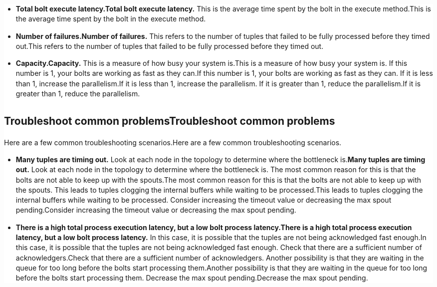 * <span data-ttu-id="6c6cd-234">**Total bolt execute latency.**</span><span class="sxs-lookup"><span data-stu-id="6c6cd-234">**Total bolt execute latency.**</span></span> <span data-ttu-id="6c6cd-235">This is the average time spent by the bolt in the execute method.</span><span class="sxs-lookup"><span data-stu-id="6c6cd-235">This is the average time spent by the bolt in the execute method.</span></span>

* <span data-ttu-id="6c6cd-236">**Number of failures.**</span><span class="sxs-lookup"><span data-stu-id="6c6cd-236">**Number of failures.**</span></span> <span data-ttu-id="6c6cd-237">This refers to the number of tuples that failed to be fully processed before they timed out.</span><span class="sxs-lookup"><span data-stu-id="6c6cd-237">This refers to the number of tuples that failed to be fully processed before they timed out.</span></span>

* <span data-ttu-id="6c6cd-238">**Capacity.**</span><span class="sxs-lookup"><span data-stu-id="6c6cd-238">**Capacity.**</span></span> <span data-ttu-id="6c6cd-239">This is a measure of how busy your system is.</span><span class="sxs-lookup"><span data-stu-id="6c6cd-239">This is a measure of how busy your system is.</span></span> <span data-ttu-id="6c6cd-240">If this number is 1, your bolts are working as fast as they can.</span><span class="sxs-lookup"><span data-stu-id="6c6cd-240">If this number is 1, your bolts are working as fast as they can.</span></span> <span data-ttu-id="6c6cd-241">If it is less than 1, increase the parallelism.</span><span class="sxs-lookup"><span data-stu-id="6c6cd-241">If it is less than 1, increase the parallelism.</span></span> <span data-ttu-id="6c6cd-242">If it is greater than 1, reduce the parallelism.</span><span class="sxs-lookup"><span data-stu-id="6c6cd-242">If it is greater than 1, reduce the parallelism.</span></span>

## <a name="troubleshoot-common-problems"></a><span data-ttu-id="6c6cd-243">Troubleshoot common problems</span><span class="sxs-lookup"><span data-stu-id="6c6cd-243">Troubleshoot common problems</span></span>
<span data-ttu-id="6c6cd-244">Here are a few common troubleshooting scenarios.</span><span class="sxs-lookup"><span data-stu-id="6c6cd-244">Here are a few common troubleshooting scenarios.</span></span>
* <span data-ttu-id="6c6cd-245">**Many tuples are timing out.** Look at each node in the topology to determine where the bottleneck is.</span><span class="sxs-lookup"><span data-stu-id="6c6cd-245">**Many tuples are timing out.** Look at each node in the topology to determine where the bottleneck is.</span></span> <span data-ttu-id="6c6cd-246">The most common reason for this is that the bolts are not able to keep up with the spouts.</span><span class="sxs-lookup"><span data-stu-id="6c6cd-246">The most common reason for this is that the bolts are not able to keep up with the spouts.</span></span> <span data-ttu-id="6c6cd-247">This leads to tuples clogging the internal buffers while waiting to be processed.</span><span class="sxs-lookup"><span data-stu-id="6c6cd-247">This leads to tuples clogging the internal buffers while waiting to be processed.</span></span> <span data-ttu-id="6c6cd-248">Consider increasing the timeout value or decreasing the max spout pending.</span><span class="sxs-lookup"><span data-stu-id="6c6cd-248">Consider increasing the timeout value or decreasing the max spout pending.</span></span>

* <span data-ttu-id="6c6cd-249">**There is a high total process execution latency, but a low bolt process latency.**</span><span class="sxs-lookup"><span data-stu-id="6c6cd-249">**There is a high total process execution latency, but a low bolt process latency.**</span></span> <span data-ttu-id="6c6cd-250">In this case, it is possible that the tuples are not being acknowledged fast enough.</span><span class="sxs-lookup"><span data-stu-id="6c6cd-250">In this case, it is possible that the tuples are not being acknowledged fast enough.</span></span> <span data-ttu-id="6c6cd-251">Check that there are a sufficient number of acknowledgers.</span><span class="sxs-lookup"><span data-stu-id="6c6cd-251">Check that there are a sufficient number of acknowledgers.</span></span> <span data-ttu-id="6c6cd-252">Another possibility is that they are waiting in the queue for too long before the bolts start processing them.</span><span class="sxs-lookup"><span data-stu-id="6c6cd-252">Another possibility is that they are waiting in the queue for too long before the bolts start processing them.</span></span> <span data-ttu-id="6c6cd-253">Decrease the max spout pending.</span><span class="sxs-lookup"><span data-stu-id="6c6cd-253">Decrease the max spout pending.</span></span>
